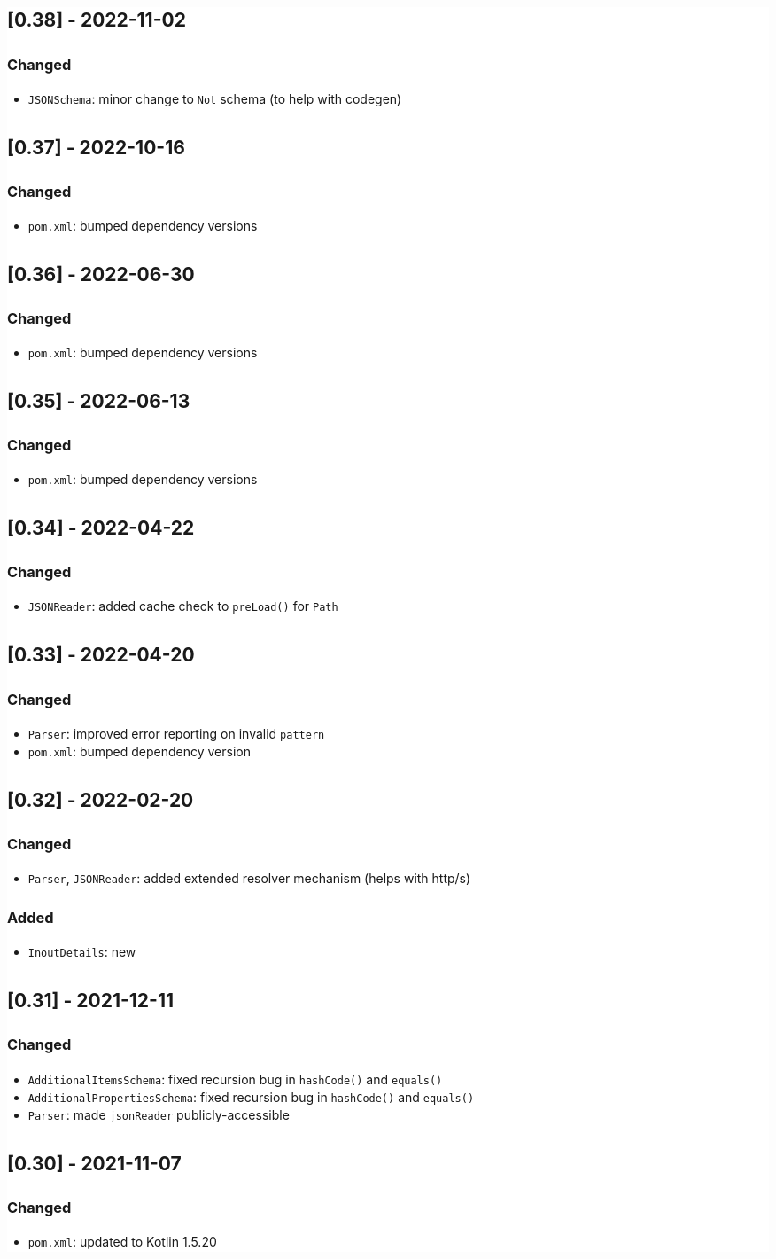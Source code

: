 ## [0.38] - 2022-11-02
### Changed
- `JSONSchema`: minor change to `Not` schema (to help with codegen)

## [0.37] - 2022-10-16
### Changed
- `pom.xml`: bumped dependency versions

## [0.36] - 2022-06-30
### Changed
- `pom.xml`: bumped dependency versions

## [0.35] - 2022-06-13
### Changed
- `pom.xml`: bumped dependency versions

## [0.34] - 2022-04-22
### Changed
- `JSONReader`: added cache check to `preLoad()` for `Path`

## [0.33] - 2022-04-20
### Changed
- `Parser`: improved error reporting on invalid `pattern`
- `pom.xml`: bumped dependency version

## [0.32] - 2022-02-20
### Changed
- `Parser`, `JSONReader`: added extended resolver mechanism (helps with http/s)
### Added
- `InoutDetails`: new

## [0.31] - 2021-12-11
### Changed
- `AdditionalItemsSchema`: fixed recursion bug in `hashCode()` and `equals()`
- `AdditionalPropertiesSchema`: fixed recursion bug in `hashCode()` and `equals()`
- `Parser`: made `jsonReader` publicly-accessible

## [0.30] - 2021-11-07
### Changed
- `pom.xml`: updated to Kotlin 1.5.20
